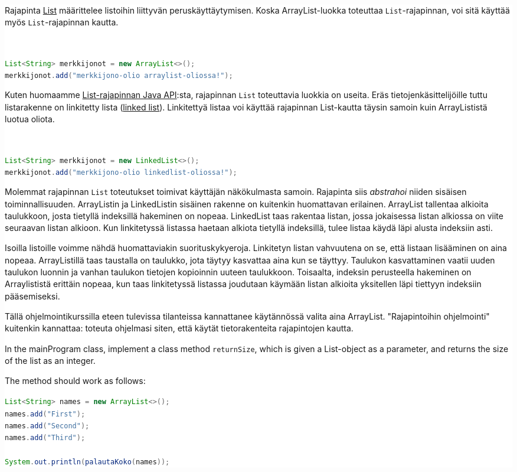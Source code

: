 
Rajapinta <a href="http://docs.oracle.com/javase/8/docs/api/java/util/List.html">List</a> määrittelee listoihin liittyvän peruskäyttäytymisen. Koska ArrayList-luokka toteuttaa `List`-rajapinnan, voi sitä käyttää myös `List`-rajapinnan kautta.

<br/>

```java
List<String> merkkijonot = new ArrayList<>();
merkkijonot.add("merkkijono-olio arraylist-oliossa!");
```

Kuten huomaamme <a href="http://docs.oracle.com/javase/8/docs/api/java/util/List.html" target="_blank">List-rajapinnan Java API</a>:sta, rajapinnan `List` toteuttavia luokkia on useita. Eräs tietojenkäsittelijöille tuttu listarakenne on linkitetty lista (<a href="http://docs.oracle.com/javase/8/docs/api/java/util/LinkedList.html" target="_blank">linked list</a>). Linkitettyä listaa voi käyttää rajapinnan List-kautta täysin samoin kuin ArrayLististä luotua oliota.

<br/>

```java
List<String> merkkijonot = new LinkedList<>();
merkkijonot.add("merkkijono-olio linkedlist-oliossa!");
```

Molemmat rajapinnan `List` toteutukset toimivat käyttäjän näkökulmasta samoin. Rajapinta siis *abstrahoi* niiden sisäisen toiminnallisuuden. ArrayListin ja LinkedListin sisäinen rakenne on kuitenkin huomattavan erilainen. ArrayList tallentaa alkioita taulukkoon, josta tietyllä indeksillä hakeminen on nopeaa. LinkedList taas rakentaa listan, jossa jokaisessa listan alkiossa on viite seuraavan listan alkioon. Kun linkitetyssä listassa haetaan alkiota tietyllä indeksillä, tulee listaa käydä läpi alusta indeksiin asti.


Isoilla listoille voimme nähdä huomattaviakin suorituskykyeroja. Linkitetyn listan vahvuutena on se, että listaan lisääminen on aina nopeaa. ArrayListillä taas taustalla on taulukko, jota täytyy kasvattaa aina kun se täyttyy. Taulukon kasvattaminen vaatii uuden taulukon luonnin ja vanhan taulukon tietojen kopioinnin uuteen taulukkoon. Toisaalta, indeksin perusteella hakeminen on Arraylististä erittäin nopeaa, kun taas linkitetyssä listassa joudutaan käymään listan alkioita yksitellen läpi tiettyyn indeksiin pääsemiseksi.


Tällä ohjelmointikurssilla eteen tulevissa tilanteissa kannattanee käytännössä valita aina ArrayList. "Rajapintoihin ohjelmointi" kuitenkin kannattaa: toteuta ohjelmasi siten, että käytät tietorakenteita rajapintojen kautta.


<programming-exercise name='List as a method parameter' tmcname='part09-Part09_07.ListAsAMethodParameter'>



In the mainProgram class, implement a class method `returnSize`, which is given a List-object as a parameter, and returns the size of the list as an integer.



The method should work as follows:


```java
List<String> names = new ArrayList<>();
names.add("First");
names.add("Second");
names.add("Third");

System.out.println(palautaKoko(names));
```
